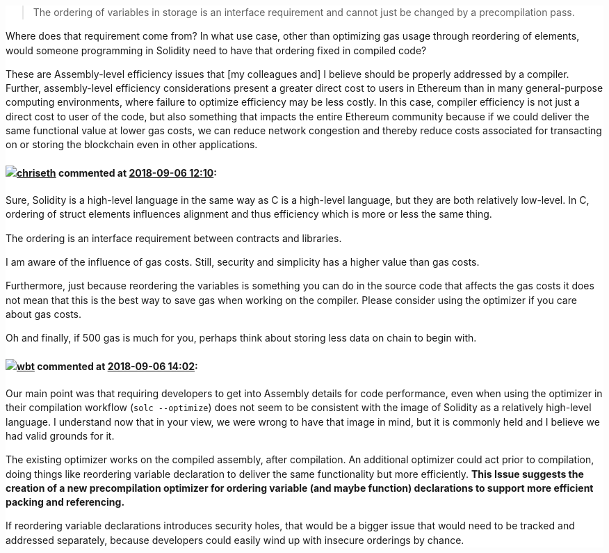 >The ordering of variables in storage is an interface requirement and cannot just be changed by a precompilation pass.  

Where does that requirement come from?  In what use case, other than optimizing gas usage through reordering of elements, would someone programming in Solidity need to have that ordering fixed in compiled code? 

These are Assembly-level efficiency issues that [my colleagues and] I believe should be properly addressed by a compiler.  Further, assembly-level efficiency considerations present a greater direct cost to users in Ethereum than in many general-purpose computing environments, where failure to optimize efficiency may be less costly.  In this case, compiler efficiency is not just a direct cost to user of the code, but also something that impacts the entire Ethereum community because if we could deliver the same functional value at lower gas costs, we can reduce network congestion and thereby reduce costs associated for transacting on or storing the blockchain even in other applications.

#### <img src="https://avatars.githubusercontent.com/u/9073706?v=4" width="50">[chriseth](https://github.com/chriseth) commented at [2018-09-06 12:10](https://github.com/ethereum/solidity/issues/4830#issuecomment-419070219):

Sure, Solidity is a high-level language in the same way as C is a high-level language, but they are both relatively low-level. In C, ordering of struct elements influences alignment and thus efficiency which is more or less the same thing.

The ordering is an interface requirement between contracts and libraries.

I am aware of the influence of gas costs. Still, security and simplicity has a higher value than gas costs.

Furthermore, just because reordering the variables is something you can do in the source code that affects the gas costs it does not mean that this is the best way to save gas when working on the compiler. Please consider using the optimizer if you care about gas costs.

Oh and finally, if 500 gas is much for you, perhaps think about storing less data on chain to begin with.

#### <img src="https://avatars.githubusercontent.com/u/563406?v=4" width="50">[wbt](https://github.com/wbt) commented at [2018-09-06 14:02](https://github.com/ethereum/solidity/issues/4830#issuecomment-419104868):

Our main point was that requiring developers to get into Assembly details for code performance, even when using the optimizer in their compilation workflow (`solc --optimize`) does not seem to be consistent with the image of Solidity as a relatively high-level language.  I understand now that in your view, we were wrong to have that image in mind, but it is commonly held and I believe we had valid grounds for it.

The existing optimizer works on the compiled assembly, after compilation.  An additional optimizer could act prior to compilation, doing things like reordering variable declaration to deliver the same functionality but more efficiently.  **This Issue suggests the creation of a new precompilation optimizer for ordering variable (and maybe function) declarations to support more efficient packing and referencing.**

If reordering variable declarations introduces security holes, that would be a bigger issue that would need to be tracked and addressed separately, because developers could easily wind up with insecure orderings by chance.   
